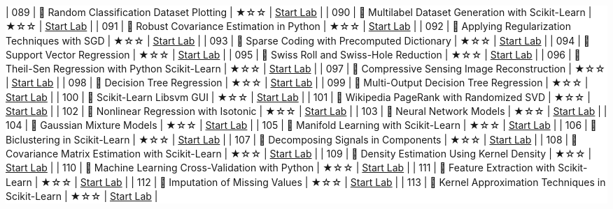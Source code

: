 |     089 | 📖 Random Classification Dataset Plotting                | ★☆☆          | <a target='_blank' href='https://labex.io/en/tutorials/ml-random-classification-dataset-plotting-49252'>Start Lab</a>                           |
|     090 | 📖 Multilabel Dataset Generation with Scikit-Learn       | ★☆☆          | <a target='_blank' href='https://labex.io/en/tutorials/ml-multilabel-dataset-generation-with-scikit-learn-49255'>Start Lab</a>                  |
|     091 | 📖 Robust Covariance Estimation in Python                | ★☆☆          | <a target='_blank' href='https://labex.io/en/tutorials/ml-robust-covariance-estimation-in-python-49272'>Start Lab</a>                           |
|     092 | 📖 Applying Regularization Techniques with SGD           | ★☆☆          | <a target='_blank' href='https://labex.io/en/tutorials/ml-applying-regularization-techniques-with-sgd-49290'>Start Lab</a>                      |
|     093 | 📖 Sparse Coding with Precomputed Dictionary             | ★☆☆          | <a target='_blank' href='https://labex.io/en/tutorials/ml-sparse-coding-with-precomputed-dictionary-49294'>Start Lab</a>                        |
|     094 | 📖 Support Vector Regression                             | ★☆☆          | <a target='_blank' href='https://labex.io/en/tutorials/ml-support-vector-regression-49310'>Start Lab</a>                                        |
|     095 | 📖 Swiss Roll and Swiss-Hole Reduction                   | ★☆☆          | <a target='_blank' href='https://labex.io/en/tutorials/ml-swiss-roll-and-swiss-hole-reduction-49313'>Start Lab</a>                              |
|     096 | 📖 Theil-Sen Regression with Python Scikit-Learn         | ★☆☆          | <a target='_blank' href='https://labex.io/en/tutorials/ml-theil-sen-regression-with-python-scikit-learn-49317'>Start Lab</a>                    |
|     097 | 📖 Compressive Sensing Image Reconstruction              | ★☆☆          | <a target='_blank' href='https://labex.io/en/tutorials/ml-compressive-sensing-image-reconstruction-49318'>Start Lab</a>                         |
|     098 | 📖 Decision Tree Regression                              | ★☆☆          | <a target='_blank' href='https://labex.io/en/tutorials/ml-decision-tree-regression-49323'>Start Lab</a>                                         |
|     099 | 📖 Multi-Output Decision Tree Regression                 | ★☆☆          | <a target='_blank' href='https://labex.io/en/tutorials/ml-multi-output-decision-tree-regression-49322'>Start Lab</a>                            |
|     100 | 📖 Scikit-Learn Libsvm GUI                               | ★☆☆          | <a target='_blank' href='https://labex.io/en/tutorials/ml-scikit-learn-libsvm-gui-49333'>Start Lab</a>                                          |
|     101 | 📖 Wikipedia PageRank with Randomized SVD                | ★☆☆          | <a target='_blank' href='https://labex.io/en/tutorials/ml-wikipedia-pagerank-with-randomized-svd-49334'>Start Lab</a>                           |
|     102 | 📖 Nonlinear Regression with Isotonic                    | ★☆☆          | <a target='_blank' href='https://labex.io/en/tutorials/ml-nonlinear-regression-with-isotonic-71112'>Start Lab</a>                               |
|     103 | 📖 Neural Network Models                                 | ★☆☆          | <a target='_blank' href='https://labex.io/en/tutorials/ml-neural-network-models-71113'>Start Lab</a>                                            |
|     104 | 📖 Gaussian Mixture Models                               | ★☆☆          | <a target='_blank' href='https://labex.io/en/tutorials/ml-gaussian-mixture-models-71114'>Start Lab</a>                                          |
|     105 | 📖 Manifold Learning with Scikit-Learn                   | ★☆☆          | <a target='_blank' href='https://labex.io/en/tutorials/ml-manifold-learning-with-scikit-learn-71115'>Start Lab</a>                              |
|     106 | 📖 Biclustering in Scikit-Learn                          | ★☆☆          | <a target='_blank' href='https://labex.io/en/tutorials/ml-biclustering-in-scikit-learn-71117'>Start Lab</a>                                     |
|     107 | 📖 Decomposing Signals in Components                     | ★☆☆          | <a target='_blank' href='https://labex.io/en/tutorials/ml-decomposing-signals-in-components-71118'>Start Lab</a>                                |
|     108 | 📖 Covariance Matrix Estimation with Scikit-Learn        | ★☆☆          | <a target='_blank' href='https://labex.io/en/tutorials/ml-covariance-matrix-estimation-with-scikit-learn-71119'>Start Lab</a>                   |
|     109 | 📖 Density Estimation Using Kernel Density               | ★☆☆          | <a target='_blank' href='https://labex.io/en/tutorials/ml-density-estimation-using-kernel-density-71121'>Start Lab</a>                          |
|     110 | 📖 Machine Learning Cross-Validation with Python         | ★☆☆          | <a target='_blank' href='https://labex.io/en/tutorials/ml-machine-learning-cross-validation-with-python-71122'>Start Lab</a>                    |
|     111 | 📖 Feature Extraction with Scikit-Learn                  | ★☆☆          | <a target='_blank' href='https://labex.io/en/tutorials/ml-feature-extraction-with-scikit-learn-71129'>Start Lab</a>                             |
|     112 | 📖 Imputation of Missing Values                          | ★☆☆          | <a target='_blank' href='https://labex.io/en/tutorials/ml-imputation-of-missing-values-71131'>Start Lab</a>                                     |
|     113 | 📖 Kernel Approximation Techniques in Scikit-Learn       | ★☆☆          | <a target='_blank' href='https://labex.io/en/tutorials/ml-kernel-approximation-techniques-in-scikit-learn-71134'>Start Lab</a>                  |